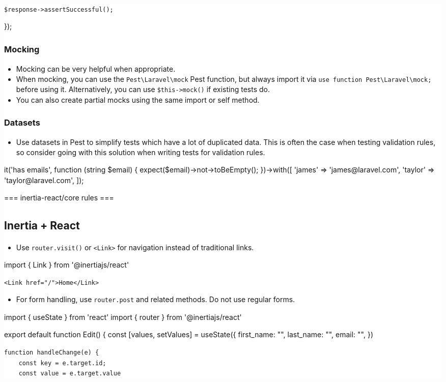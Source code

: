     $response->assertSuccessful();
});
</code-snippet>

### Mocking
- Mocking can be very helpful when appropriate.
- When mocking, you can use the `Pest\Laravel\mock` Pest function, but always import it via `use function Pest\Laravel\mock;` before using it. Alternatively, you can use `$this->mock()` if existing tests do.
- You can also create partial mocks using the same import or self method.

### Datasets
- Use datasets in Pest to simplify tests which have a lot of duplicated data. This is often the case when testing validation rules, so consider going with this solution when writing tests for validation rules.

<code-snippet name="Pest Dataset Example" lang="php">
it('has emails', function (string $email) {
    expect($email)->not->toBeEmpty();
})->with([
    'james' => 'james@laravel.com',
    'taylor' => 'taylor@laravel.com',
]);
</code-snippet>


=== inertia-react/core rules ===

## Inertia + React

- Use `router.visit()` or `<Link>` for navigation instead of traditional links.

<code-snippet lang="react" name="Inertia Client Navigation">
    import { Link } from '@inertiajs/react'

    <Link href="/">Home</Link>
</code-snippet>

- For form handling, use `router.post` and related methods. Do not use regular forms.

<code-snippet lang="react" name="Inertia React Form Example">
import { useState } from 'react'
import { router } from '@inertiajs/react'

export default function Edit() {
    const [values, setValues] = useState({
        first_name: "",
        last_name: "",
        email: "",
    })

    function handleChange(e) {
        const key = e.target.id;
        const value = e.target.value

